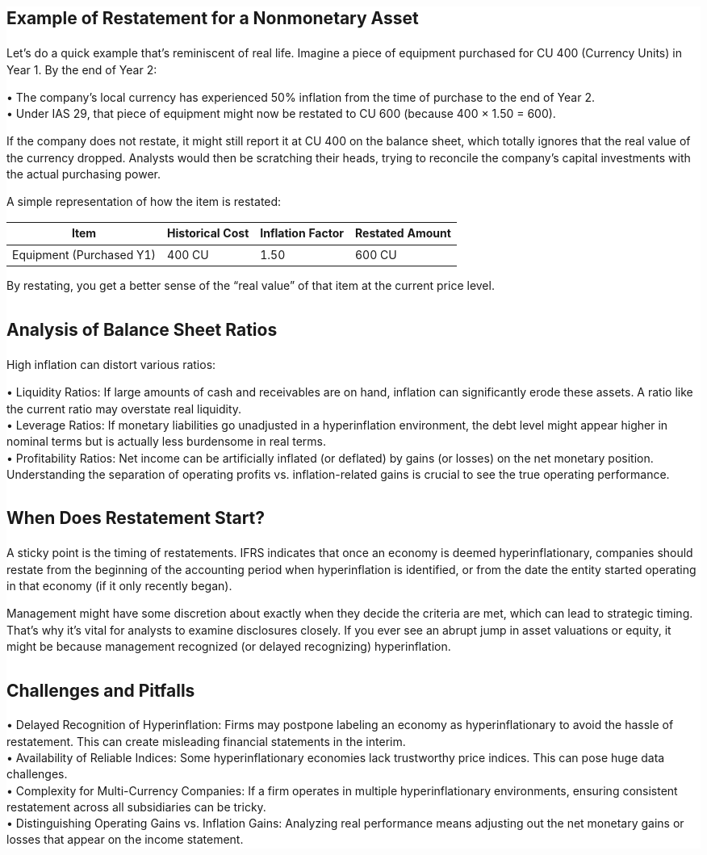 ## Example of Restatement for a Nonmonetary Asset

Let’s do a quick example that’s reminiscent of real life. Imagine a piece of equipment purchased for CU 400 (Currency Units) in Year 1. By the end of Year 2:

• The company’s local currency has experienced 50% inflation from the time of purchase to the end of Year 2.  
• Under IAS 29, that piece of equipment might now be restated to CU 600 (because 400 × 1.50 = 600).  

If the company does not restate, it might still report it at CU 400 on the balance sheet, which totally ignores that the real value of the currency dropped. Analysts would then be scratching their heads, trying to reconcile the company’s capital investments with the actual purchasing power.  

A simple representation of how the item is restated:

| Item                     | Historical Cost | Inflation Factor | Restated Amount |
|--------------------------|-----------------|------------------|-----------------|
| Equipment (Purchased Y1) | 400 CU         | 1.50            | 600 CU          |

By restating, you get a better sense of the “real value” of that item at the current price level.

## Analysis of Balance Sheet Ratios

High inflation can distort various ratios:

• Liquidity Ratios: If large amounts of cash and receivables are on hand, inflation can significantly erode these assets. A ratio like the current ratio may overstate real liquidity.  
• Leverage Ratios: If monetary liabilities go unadjusted in a hyperinflation environment, the debt level might appear higher in nominal terms but is actually less burdensome in real terms.  
• Profitability Ratios: Net income can be artificially inflated (or deflated) by gains (or losses) on the net monetary position. Understanding the separation of operating profits vs. inflation-related gains is crucial to see the true operating performance.  

## When Does Restatement Start?

A sticky point is the timing of restatements. IFRS indicates that once an economy is deemed hyperinflationary, companies should restate from the beginning of the accounting period when hyperinflation is identified, or from the date the entity started operating in that economy (if it only recently began).  

Management might have some discretion about exactly when they decide the criteria are met, which can lead to strategic timing. That’s why it’s vital for analysts to examine disclosures closely. If you ever see an abrupt jump in asset valuations or equity, it might be because management recognized (or delayed recognizing) hyperinflation.  

## Challenges and Pitfalls

• Delayed Recognition of Hyperinflation: Firms may postpone labeling an economy as hyperinflationary to avoid the hassle of restatement. This can create misleading financial statements in the interim.  
• Availability of Reliable Indices: Some hyperinflationary economies lack trustworthy price indices. This can pose huge data challenges.  
• Complexity for Multi-Currency Companies: If a firm operates in multiple hyperinflationary environments, ensuring consistent restatement across all subsidiaries can be tricky.  
• Distinguishing Operating Gains vs. Inflation Gains: Analyzing real performance means adjusting out the net monetary gains or losses that appear on the income statement.  
